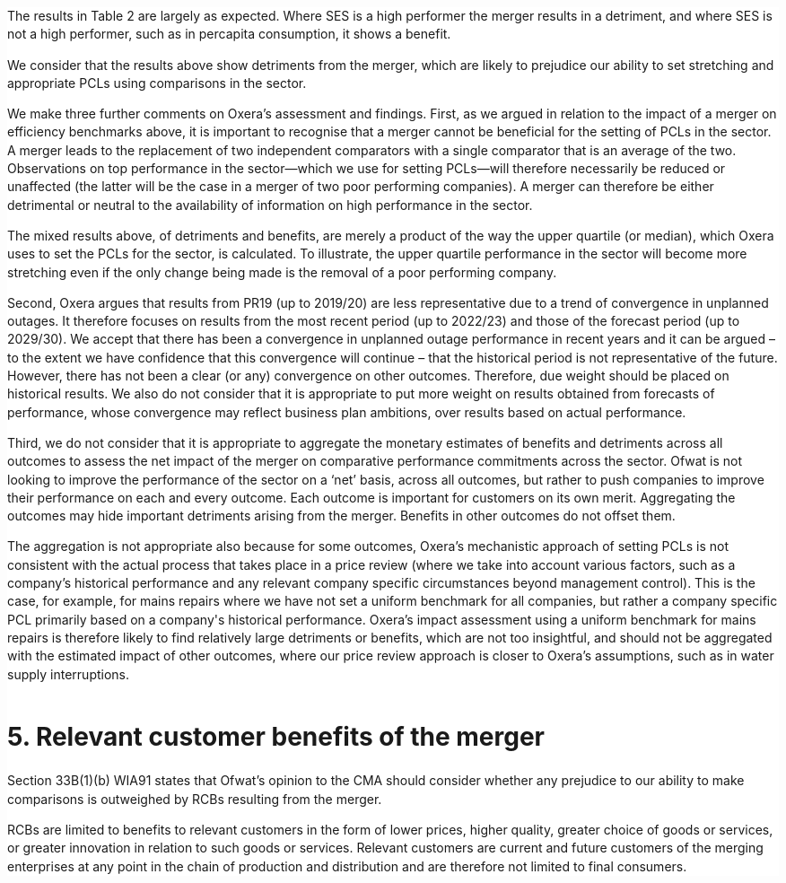 The results in Table 2 are largely as expected. Where SES is a high performer the merger results in a detriment, and where SES is not a high performer, such as in percapita consumption, it shows a benefit.

We consider that the results above show detriments from the merger, which are likely to prejudice our ability to set stretching and appropriate PCLs using comparisons in the sector.

We make three further comments on Oxera’s assessment and findings. First, as we argued in relation to the impact of a merger on efficiency benchmarks above, it is important to recognise that a merger cannot be beneficial for the setting of PCLs in the sector. A merger leads to the replacement of two independent comparators with a single comparator that is an average of the two. Observations on top performance in the sector—which we use for setting PCLs—will therefore necessarily be reduced or unaffected (the latter will be the case in a merger of two poor performing companies). A merger can therefore be either detrimental or neutral to the availability of information on high performance in the sector.

The mixed results above, of detriments and benefits, are merely a product of the way the upper quartile (or median), which Oxera uses to set the PCLs for the sector, is calculated. To illustrate, the upper quartile performance in the sector will become more stretching even if the only change being made is the removal of a poor performing company.

Second, Oxera argues that results from PR19 (up to 2019/20) are less representative due to a trend of convergence in unplanned outages. It therefore focuses on results from the most recent period (up to 2022/23) and those of the forecast period (up to 2029/30). We accept that there has been a convergence in unplanned outage performance in recent years and it can be argued – to the extent we have confidence that this convergence will continue – that the historical period is not representative of the future. However, there has not been a clear (or any) convergence on other outcomes. Therefore, due weight should be placed on historical results. We also do not consider that it is appropriate to put more weight on results obtained from forecasts of performance, whose convergence may reflect business plan ambitions, over results based on actual performance.

Third, we do not consider that it is appropriate to aggregate the monetary estimates of benefits and detriments across all outcomes to assess the net impact of the merger on comparative performance commitments across the sector. Ofwat is not looking to improve the performance of the sector on a ‘net’ basis, across all outcomes, but rather to push companies to improve their performance on each and every outcome. Each outcome is important for customers on its own merit. Aggregating the outcomes may hide important detriments arising from the merger. Benefits in other outcomes do not offset them.

The aggregation is not appropriate also because for some outcomes, Oxera’s mechanistic approach of setting PCLs is not consistent with the actual process that takes place in a price review (where we take into account various factors, such as a company’s historical performance and any relevant company specific circumstances beyond management control). This is the case, for example, for mains repairs where we have not set a uniform benchmark for all companies, but rather a company specific PCL primarily based on a company's historical performance. Oxera’s impact assessment using a uniform benchmark for mains repairs is therefore likely to find relatively large detriments or benefits, which are not too insightful, and should not be aggregated with the estimated impact of other outcomes, where our price review approach is closer to Oxera’s assumptions, such as in water supply interruptions.

# 5\. Relevant customer benefits of the merger

Section 33B(1)(b) WIA91 states that Ofwat’s opinion to the CMA should consider whether any prejudice to our ability to make comparisons is outweighed by RCBs resulting from the merger.

RCBs are limited to benefits to relevant customers in the form of lower prices, higher quality, greater choice of goods or services, or greater innovation in relation to such goods or services. Relevant customers are current and future customers of the merging enterprises at any point in the chain of production and distribution and are therefore not limited to final consumers.
